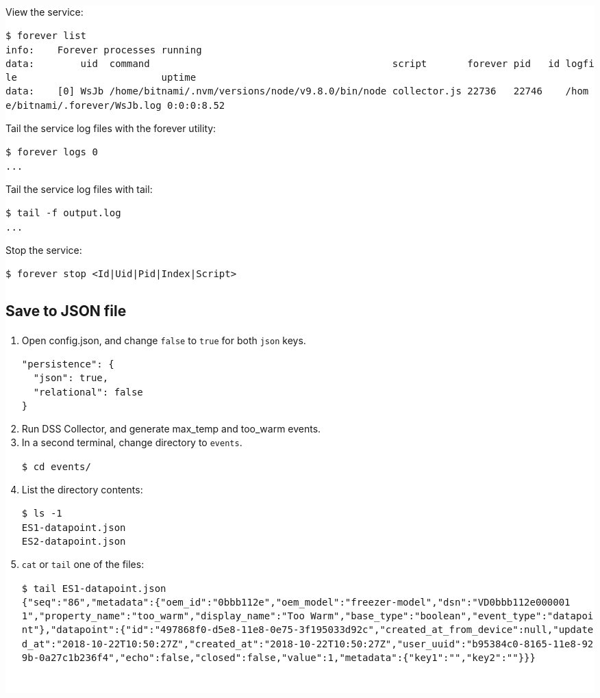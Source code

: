 View the service:

<pre>
$ forever list
info:    Forever processes running
data:        uid  command                                          script       forever pid   id logfile                         uptime     
data:    [0] WsJb /home/bitnami/.nvm/versions/node/v9.8.0/bin/node collector.js 22736   22746    /home/bitnami/.forever/WsJb.log 0:0:0:8.52
</pre>

Tail the service log files with the forever utility:

<pre>
$ forever logs 0
...
</pre>

Tail the service log files with tail:

<pre>
$ tail -f output.log
...
</pre>

Stop the service:

<pre>
$ forever stop &lt;Id|Uid|Pid|Index|Script&gt;
</pre>

## Save to JSON file

<ol>
<li>Open config.json, and change <code>false</code> to <code>true</code> for both <code>json</code> keys.
<pre>
"persistence": {
  "json": true,
  "relational": false
}
</pre>
</li>
<li>Run DSS Collector, and generate max_temp and too_warm events.</li>
<li>In a second terminal, change directory to <code>events</code>.
<pre>$ cd events/</pre>
</li>
<li>List the directory contents:
<pre>
$ ls -1
ES1-datapoint.json
ES2-datapoint.json
</pre>
</li>
<li><code>cat</code> or <code>tail</code> one of the files:
<pre>
$ tail ES1-datapoint.json 
{"seq":"86","metadata":{"oem_id":"0bbb112e","oem_model":"freezer-model","dsn":"VD0bbb112e0000011","property_name":"too_warm","display_name":"Too Warm","base_type":"boolean","event_type":"datapoint"},"datapoint":{"id":"497868f0-d5e8-11e8-0e75-3f195033d92c","created_at_from_device":null,"updated_at":"2018-10-22T10:50:27Z","created_at":"2018-10-22T10:50:27Z","user_uuid":"b95384c0-8165-11e8-929b-0a27c1b236f4","echo":false,"closed":false,"value":1,"metadata":{"key1":"","key2":""}}}